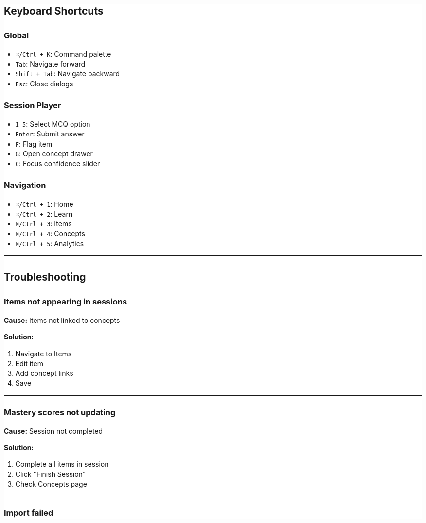 
## Keyboard Shortcuts

### Global
- `⌘/Ctrl + K`: Command palette
- `Tab`: Navigate forward
- `Shift + Tab`: Navigate backward
- `Esc`: Close dialogs

### Session Player
- `1-5`: Select MCQ option
- `Enter`: Submit answer
- `F`: Flag item
- `G`: Open concept drawer
- `C`: Focus confidence slider

### Navigation
- `⌘/Ctrl + 1`: Home
- `⌘/Ctrl + 2`: Learn
- `⌘/Ctrl + 3`: Items
- `⌘/Ctrl + 4`: Concepts
- `⌘/Ctrl + 5`: Analytics

---

## Troubleshooting

### Items not appearing in sessions

**Cause:** Items not linked to concepts

**Solution:**
1. Navigate to Items
2. Edit item
3. Add concept links
4. Save

---

### Mastery scores not updating

**Cause:** Session not completed

**Solution:**
1. Complete all items in session
2. Click "Finish Session"
3. Check Concepts page

---

### Import failed
